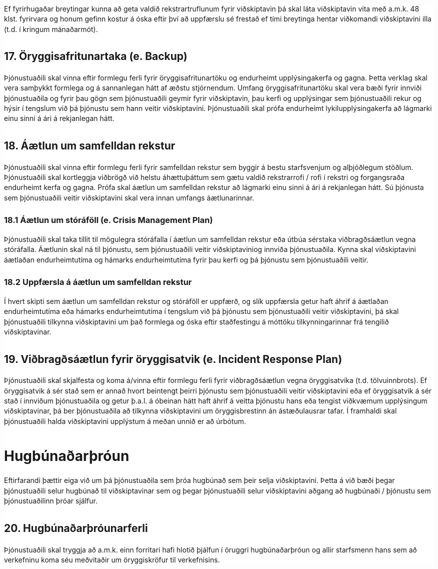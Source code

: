 Ef fyrirhugaðar breytingar kunna að geta valdið rekstrartruflunum fyrir viðskiptavin þá skal láta viðskiptavin vita með a.m.k. 48 klst. fyrirvara og honum gefinn kostur á óska eftir því að uppfærslu sé frestað ef tími breytinga hentar viðkomandi viðskiptavini illa (t.d. í kringum mánaðarmót).

## 17. Öryggisafritunartaka (e. Backup)
Þjónustuaðili skal vinna eftir formlegu ferli fyrir öryggisafritunartöku og endurheimt upplýsingakerfa og gagna. Þetta verklag skal vera samþykkt formlega og á sannanlegan hátt af æðstu stjórnendum. Umfang öryggisafritunartöku skal vera bæði fyrir innviði þjónustuaðila og fyrir þau gögn sem þjónustuaðili geymir fyrir viðskiptavin, þau kerfi og upplýsingar sem þjónustuaðili rekur og hýsir í tengslum við þá þjónustu sem hann veitir viðskiptavini. Þjónustuaðili skal prófa endurheimt lykilupplýsingakerfa að lágmarki einu sinni á ári á rekjanlegan hátt. 

## 18. Áætlun um samfelldan rekstur
Þjónustuaðili skal vinna eftir formlegu ferli fyrir samfelldan rekstur sem byggir á bestu starfsvenjum og alþjóðlegum stöðlum. Þjónustuaðili skal kortleggja viðbrögð við helstu áhættuþáttum sem gætu valdið rekstrarrofi / rofi í rekstri og forgangsraða endurheimt kerfa og gagna. Prófa skal áætlun um samfelldan rekstur að lágmarki einu sinni á ári á rekjanlegan hátt. Sú þjónusta sem þjónustuaðili veitir viðskiptavini skal vera innan umfangs áætlunarinnar. 

### 18.1 Áætlun um stóráföll (e. Crisis Management Plan)
Þjónustuaðili skal taka tillit til mögulegra stóráfalla í áætlun um samfelldan rekstur eða útbúa sérstaka viðbragðsáætlun vegna stóráfalla. Áætlunin skal ná til þjónustu, sem þjónustuaðili veitir viðskiptaviniog innviða þjónustuaðila. Kynna skal viðskiptavini áætlaðan endurheimtutíma og hámarks endurheimtutíma fyrir þau kerfi og þá þjónustu sem þjónustuaðili veitir. 

### 18.2 Uppfærsla á áætlun um samfelldan rekstur
Í hvert skipti sem áætlun um samfelldan rekstur og stóráföll er uppfærð, og slík uppfærsla getur haft áhrif á áætlaðan endurheimtutíma eða hámarks endurheimtutíma í tengslum við þá þjónustu sem þjónustuaðili veitir viðskiptavini, þá skal þjónustuaðili tilkynna viðskiptavini um það formlega og óska eftir staðfestingu á móttöku tilkynningarinnar frá tengilið viðskiptavinar.

## 19. Viðbragðsáætlun fyrir öryggisatvik (e. Incident Response Plan)
Þjónustuaðili skal skjalfesta og koma á/vinna eftir formlegu ferli fyrir viðbragðsáætlun vegna öryggisatvika (t.d. tölvuinnbrots). Ef öryggisatvik á sér stað sem er annað hvort beintengt þeirri þjónustu sem þjónustuaðili veitir viðskiptavini eða ef öryggisatvik á sér stað í innviðum þjónustuaðila og getur þ.a.l. á óbeinan hátt haft áhrif á veitta þjónustu hans eða tengist viðkvæmum upplýsingum viðskiptavinar, þá ber þjónustuaðila að tilkynna viðskiptavini um öryggisbrestinn án ástæðulausrar tafar. Í framhaldi skal þjónustuaðili halda viðskiptavini upplýstum á meðan unnið er að úrbótum. 

# Hugbúnaðarþróun
Eftirfarandi þættir eiga við um þá þjónustuaðila sem þróa hugbúnað sem þeir selja viðskiptavini. Þetta á við bæði þegar þjónustuaðili selur hugbúnað til viðskiptavinar sem og þegar þjónustuaðili selur viðskiptavini aðgang að hugbúnaði / þjónustu sem þjónustuaðilinn þróar sjálfur.

## 20. Hugbúnaðarþróunarferli
Þjónustuaðili skal tryggja að a.m.k. einn forritari hafi hlotið þjálfun í öruggri hugbúnaðarþróun og allir starfsmenn hans sem að verkefninu koma séu meðvitaðir um öryggiskröfur til verkefnisins.
